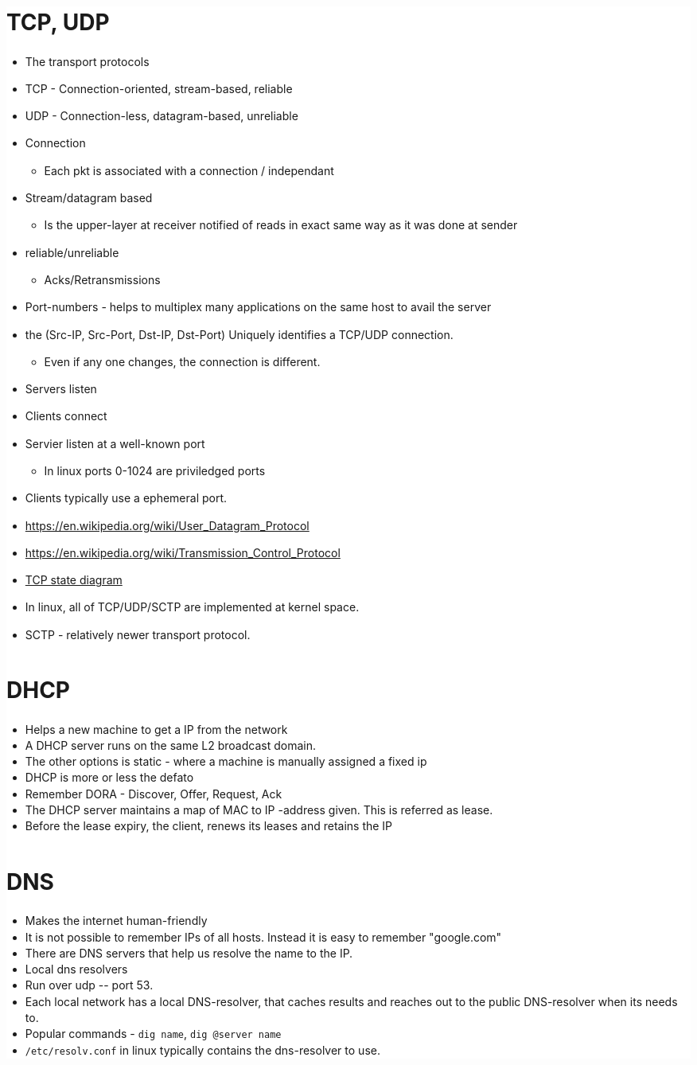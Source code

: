 # TCP, UDP

* The transport protocols
* TCP - Connection-oriented, stream-based, reliable
* UDP - Connection-less,     datagram-based, unreliable
* Connection
    * Each pkt is associated with a connection / independant
* Stream/datagram based
    * Is the upper-layer at receiver notified of reads in exact same way as it was done at sender
* reliable/unreliable
    * Acks/Retransmissions

* Port-numbers - helps to multiplex many applications on the same host to avail the server
* the (Src-IP, Src-Port, Dst-IP, Dst-Port) Uniquely identifies a TCP/UDP connection.
    * Even if any one changes, the connection is different.
* Servers listen
* Clients connect
* Servier listen at a well-known port
    * In linux ports 0-1024 are priviledged ports
* Clients typically use a ephemeral port.

* https://en.wikipedia.org/wiki/User_Datagram_Protocol

* https://en.wikipedia.org/wiki/Transmission_Control_Protocol
* [TCP state diagram](https://en.wikipedia.org/wiki/File:Tcp_state_diagram.png)

* In linux, all of TCP/UDP/SCTP are implemented at kernel space.

* SCTP - relatively newer transport protocol.

# DHCP

* Helps a new machine to get a IP from the network
* A DHCP server runs on the same L2 broadcast domain.
* The other options is static - where a machine is manually assigned a fixed ip
* DHCP is more or less the defato
* Remember DORA - Discover, Offer, Request, Ack
* The DHCP server maintains a map of MAC to IP -address given. This is referred as lease.
* Before the lease expiry, the client, renews its leases and retains the IP

# DNS

* Makes the internet human-friendly
* It is not possible to remember IPs of all hosts. Instead it is easy to remember "google.com"
* There are DNS servers that help us resolve the name to the IP.
* Local dns resolvers
* Run over udp -- port 53.
* Each local network has a local DNS-resolver, that caches results and reaches
  out to the public DNS-resolver when its needs to.
* Popular commands - `dig name`, `dig @server name`
* `/etc/resolv.conf` in linux typically contains the dns-resolver to use.
